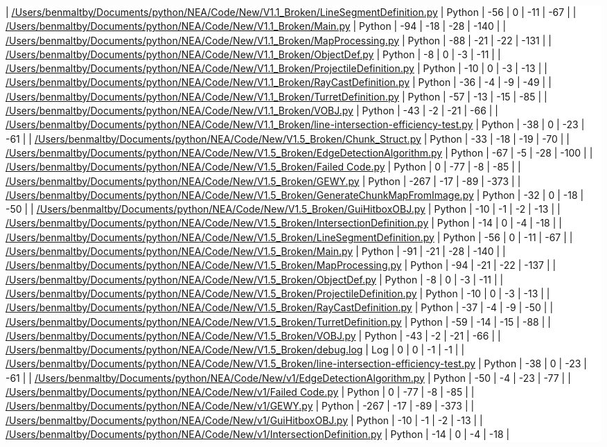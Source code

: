 | [/Users/benmaltby/Documents/python/NEA/Code/New/V1.1_Broken/LineSegmentDefinition.py](//Users/benmaltby/Documents/python/NEA/Code/New/V1.1_Broken/LineSegmentDefinition.py) | Python | -56 | 0 | -11 | -67 |
| [/Users/benmaltby/Documents/python/NEA/Code/New/V1.1_Broken/Main.py](//Users/benmaltby/Documents/python/NEA/Code/New/V1.1_Broken/Main.py) | Python | -94 | -18 | -28 | -140 |
| [/Users/benmaltby/Documents/python/NEA/Code/New/V1.1_Broken/MapProcessing.py](//Users/benmaltby/Documents/python/NEA/Code/New/V1.1_Broken/MapProcessing.py) | Python | -88 | -21 | -22 | -131 |
| [/Users/benmaltby/Documents/python/NEA/Code/New/V1.1_Broken/ObjectDef.py](//Users/benmaltby/Documents/python/NEA/Code/New/V1.1_Broken/ObjectDef.py) | Python | -8 | 0 | -3 | -11 |
| [/Users/benmaltby/Documents/python/NEA/Code/New/V1.1_Broken/ProjectileDefinition.py](//Users/benmaltby/Documents/python/NEA/Code/New/V1.1_Broken/ProjectileDefinition.py) | Python | -10 | 0 | -3 | -13 |
| [/Users/benmaltby/Documents/python/NEA/Code/New/V1.1_Broken/RayCastDefinition.py](//Users/benmaltby/Documents/python/NEA/Code/New/V1.1_Broken/RayCastDefinition.py) | Python | -36 | -4 | -9 | -49 |
| [/Users/benmaltby/Documents/python/NEA/Code/New/V1.1_Broken/TurretDefinition.py](//Users/benmaltby/Documents/python/NEA/Code/New/V1.1_Broken/TurretDefinition.py) | Python | -57 | -13 | -15 | -85 |
| [/Users/benmaltby/Documents/python/NEA/Code/New/V1.1_Broken/VOBJ.py](//Users/benmaltby/Documents/python/NEA/Code/New/V1.1_Broken/VOBJ.py) | Python | -43 | -2 | -21 | -66 |
| [/Users/benmaltby/Documents/python/NEA/Code/New/V1.1_Broken/line-intersection-efficiency-test.py](//Users/benmaltby/Documents/python/NEA/Code/New/V1.1_Broken/line-intersection-efficiency-test.py) | Python | -38 | 0 | -23 | -61 |
| [/Users/benmaltby/Documents/python/NEA/Code/New/V1.5_Broken/Chunk_Struct.py](//Users/benmaltby/Documents/python/NEA/Code/New/V1.5_Broken/Chunk_Struct.py) | Python | -33 | -18 | -19 | -70 |
| [/Users/benmaltby/Documents/python/NEA/Code/New/V1.5_Broken/EdgeDetectionAlgorithm.py](//Users/benmaltby/Documents/python/NEA/Code/New/V1.5_Broken/EdgeDetectionAlgorithm.py) | Python | -67 | -5 | -28 | -100 |
| [/Users/benmaltby/Documents/python/NEA/Code/New/V1.5_Broken/Failed Code.py](//Users/benmaltby/Documents/python/NEA/Code/New/V1.5_Broken/Failed%20Code.py) | Python | 0 | -77 | -8 | -85 |
| [/Users/benmaltby/Documents/python/NEA/Code/New/V1.5_Broken/GEWY.py](//Users/benmaltby/Documents/python/NEA/Code/New/V1.5_Broken/GEWY.py) | Python | -267 | -17 | -89 | -373 |
| [/Users/benmaltby/Documents/python/NEA/Code/New/V1.5_Broken/GenerateChunkMapFromImage.py](//Users/benmaltby/Documents/python/NEA/Code/New/V1.5_Broken/GenerateChunkMapFromImage.py) | Python | -32 | 0 | -18 | -50 |
| [/Users/benmaltby/Documents/python/NEA/Code/New/V1.5_Broken/GuiHitboxOBJ.py](//Users/benmaltby/Documents/python/NEA/Code/New/V1.5_Broken/GuiHitboxOBJ.py) | Python | -10 | -1 | -2 | -13 |
| [/Users/benmaltby/Documents/python/NEA/Code/New/V1.5_Broken/IntersectionDefinition.py](//Users/benmaltby/Documents/python/NEA/Code/New/V1.5_Broken/IntersectionDefinition.py) | Python | -14 | 0 | -4 | -18 |
| [/Users/benmaltby/Documents/python/NEA/Code/New/V1.5_Broken/LineSegmentDefinition.py](//Users/benmaltby/Documents/python/NEA/Code/New/V1.5_Broken/LineSegmentDefinition.py) | Python | -56 | 0 | -11 | -67 |
| [/Users/benmaltby/Documents/python/NEA/Code/New/V1.5_Broken/Main.py](//Users/benmaltby/Documents/python/NEA/Code/New/V1.5_Broken/Main.py) | Python | -91 | -21 | -28 | -140 |
| [/Users/benmaltby/Documents/python/NEA/Code/New/V1.5_Broken/MapProcessing.py](//Users/benmaltby/Documents/python/NEA/Code/New/V1.5_Broken/MapProcessing.py) | Python | -94 | -21 | -22 | -137 |
| [/Users/benmaltby/Documents/python/NEA/Code/New/V1.5_Broken/ObjectDef.py](//Users/benmaltby/Documents/python/NEA/Code/New/V1.5_Broken/ObjectDef.py) | Python | -8 | 0 | -3 | -11 |
| [/Users/benmaltby/Documents/python/NEA/Code/New/V1.5_Broken/ProjectileDefinition.py](//Users/benmaltby/Documents/python/NEA/Code/New/V1.5_Broken/ProjectileDefinition.py) | Python | -10 | 0 | -3 | -13 |
| [/Users/benmaltby/Documents/python/NEA/Code/New/V1.5_Broken/RayCastDefinition.py](//Users/benmaltby/Documents/python/NEA/Code/New/V1.5_Broken/RayCastDefinition.py) | Python | -37 | -4 | -9 | -50 |
| [/Users/benmaltby/Documents/python/NEA/Code/New/V1.5_Broken/TurretDefinition.py](//Users/benmaltby/Documents/python/NEA/Code/New/V1.5_Broken/TurretDefinition.py) | Python | -59 | -14 | -15 | -88 |
| [/Users/benmaltby/Documents/python/NEA/Code/New/V1.5_Broken/VOBJ.py](//Users/benmaltby/Documents/python/NEA/Code/New/V1.5_Broken/VOBJ.py) | Python | -43 | -2 | -21 | -66 |
| [/Users/benmaltby/Documents/python/NEA/Code/New/V1.5_Broken/debug.log](//Users/benmaltby/Documents/python/NEA/Code/New/V1.5_Broken/debug.log) | Log | 0 | 0 | -1 | -1 |
| [/Users/benmaltby/Documents/python/NEA/Code/New/V1.5_Broken/line-intersection-efficiency-test.py](//Users/benmaltby/Documents/python/NEA/Code/New/V1.5_Broken/line-intersection-efficiency-test.py) | Python | -38 | 0 | -23 | -61 |
| [/Users/benmaltby/Documents/python/NEA/Code/New/v1/EdgeDetectionAlgorithm.py](//Users/benmaltby/Documents/python/NEA/Code/New/v1/EdgeDetectionAlgorithm.py) | Python | -50 | -4 | -23 | -77 |
| [/Users/benmaltby/Documents/python/NEA/Code/New/v1/Failed Code.py](//Users/benmaltby/Documents/python/NEA/Code/New/v1/Failed%20Code.py) | Python | 0 | -77 | -8 | -85 |
| [/Users/benmaltby/Documents/python/NEA/Code/New/v1/GEWY.py](//Users/benmaltby/Documents/python/NEA/Code/New/v1/GEWY.py) | Python | -267 | -17 | -89 | -373 |
| [/Users/benmaltby/Documents/python/NEA/Code/New/v1/GuiHitboxOBJ.py](//Users/benmaltby/Documents/python/NEA/Code/New/v1/GuiHitboxOBJ.py) | Python | -10 | -1 | -2 | -13 |
| [/Users/benmaltby/Documents/python/NEA/Code/New/v1/IntersectionDefinition.py](//Users/benmaltby/Documents/python/NEA/Code/New/v1/IntersectionDefinition.py) | Python | -14 | 0 | -4 | -18 |